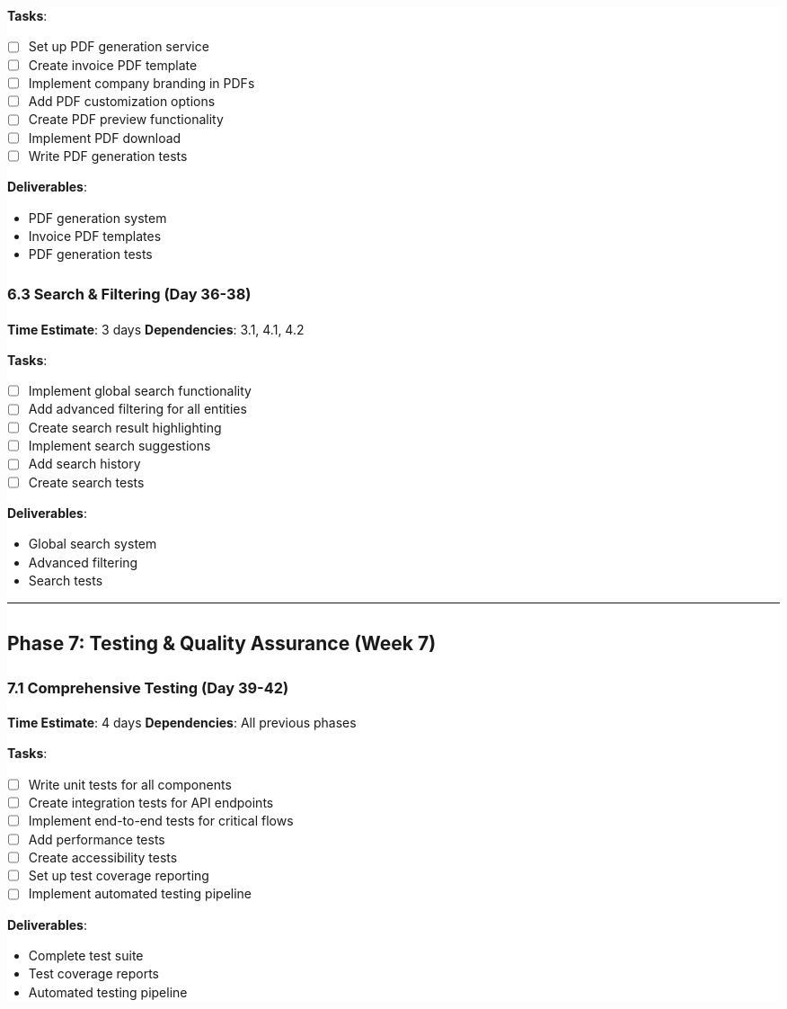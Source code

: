 **Tasks**:
- [ ] Set up PDF generation service
- [ ] Create invoice PDF template
- [ ] Implement company branding in PDFs
- [ ] Add PDF customization options
- [ ] Create PDF preview functionality
- [ ] Implement PDF download
- [ ] Write PDF generation tests

**Deliverables**:
- PDF generation system
- Invoice PDF templates
- PDF generation tests



### 6.3 Search & Filtering (Day 36-38)
**Time Estimate**: 3 days
**Dependencies**: 3.1, 4.1, 4.2

**Tasks**:
- [ ] Implement global search functionality
- [ ] Add advanced filtering for all entities
- [ ] Create search result highlighting
- [ ] Implement search suggestions
- [ ] Add search history
- [ ] Create search tests

**Deliverables**:
- Global search system
- Advanced filtering
- Search tests

---

## Phase 7: Testing & Quality Assurance (Week 7)

### 7.1 Comprehensive Testing (Day 39-42)
**Time Estimate**: 4 days
**Dependencies**: All previous phases

**Tasks**:
- [ ] Write unit tests for all components
- [ ] Create integration tests for API endpoints
- [ ] Implement end-to-end tests for critical flows
- [ ] Add performance tests
- [ ] Create accessibility tests
- [ ] Set up test coverage reporting
- [ ] Implement automated testing pipeline

**Deliverables**:
- Complete test suite
- Test coverage reports
- Automated testing pipeline
